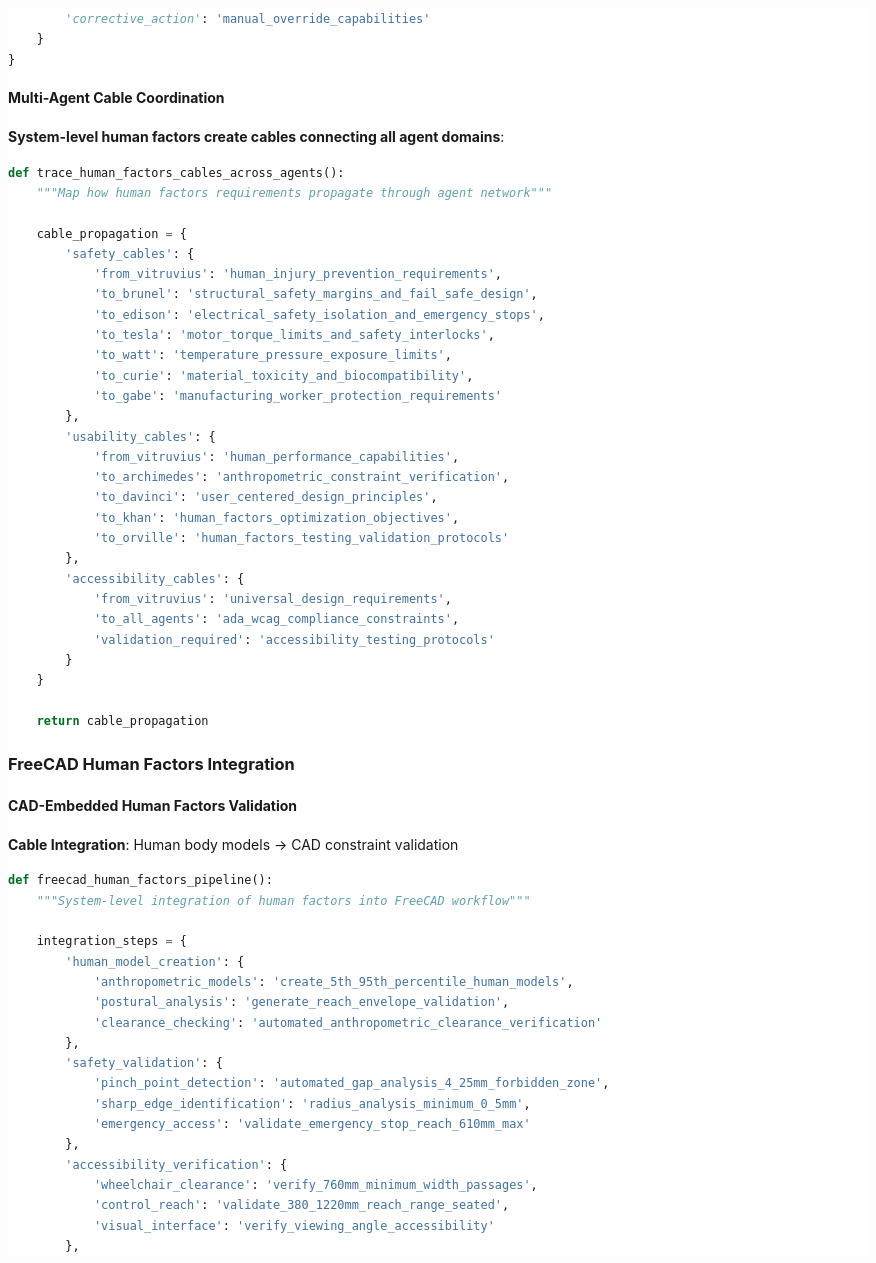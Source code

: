 ```python
        'corrective_action': 'manual_override_capabilities'
    }
}
```

#### Multi-Agent Cable Coordination
**System-level human factors create cables connecting all agent domains**:

```python
def trace_human_factors_cables_across_agents():
    """Map how human factors requirements propagate through agent network"""
    
    cable_propagation = {
        'safety_cables': {
            'from_vitruvius': 'human_injury_prevention_requirements',
            'to_brunel': 'structural_safety_margins_and_fail_safe_design',
            'to_edison': 'electrical_safety_isolation_and_emergency_stops',
            'to_tesla': 'motor_torque_limits_and_safety_interlocks',
            'to_watt': 'temperature_pressure_exposure_limits',
            'to_curie': 'material_toxicity_and_biocompatibility',
            'to_gabe': 'manufacturing_worker_protection_requirements'
        },
        'usability_cables': {
            'from_vitruvius': 'human_performance_capabilities',
            'to_archimedes': 'anthropometric_constraint_verification',
            'to_davinci': 'user_centered_design_principles',
            'to_khan': 'human_factors_optimization_objectives',
            'to_orville': 'human_factors_testing_validation_protocols'
        },
        'accessibility_cables': {
            'from_vitruvius': 'universal_design_requirements',
            'to_all_agents': 'ada_wcag_compliance_constraints',
            'validation_required': 'accessibility_testing_protocols'
        }
    }
    
    return cable_propagation
```

### FreeCAD Human Factors Integration

#### CAD-Embedded Human Factors Validation
**Cable Integration**: Human body models → CAD constraint validation

```python
def freecad_human_factors_pipeline():
    """System-level integration of human factors into FreeCAD workflow"""
    
    integration_steps = {
        'human_model_creation': {
            'anthropometric_models': 'create_5th_95th_percentile_human_models',
            'postural_analysis': 'generate_reach_envelope_validation',
            'clearance_checking': 'automated_anthropometric_clearance_verification'
        },
        'safety_validation': {
            'pinch_point_detection': 'automated_gap_analysis_4_25mm_forbidden_zone',
            'sharp_edge_identification': 'radius_analysis_minimum_0_5mm',
            'emergency_access': 'validate_emergency_stop_reach_610mm_max'
        },
        'accessibility_verification': {
            'wheelchair_clearance': 'verify_760mm_minimum_width_passages',
            'control_reach': 'validate_380_1220mm_reach_range_seated',
            'visual_interface': 'verify_viewing_angle_accessibility'
        },
```